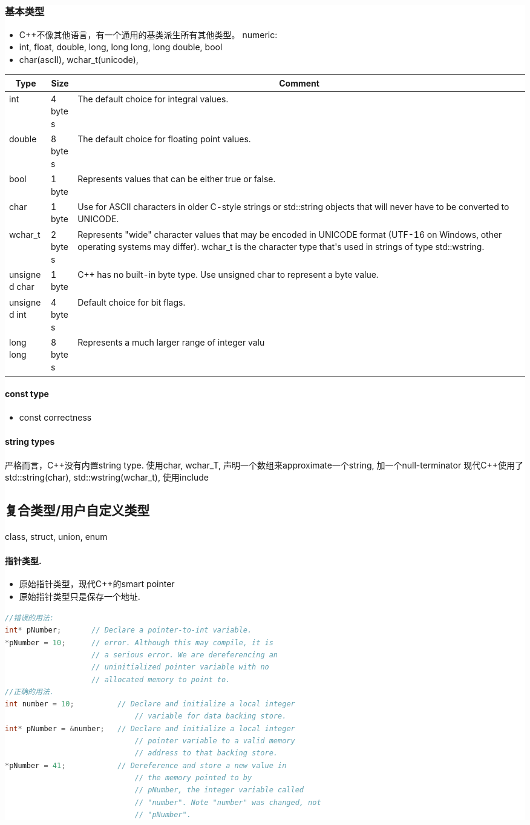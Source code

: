 


### 基本类型
- C++不像其他语言，有一个通用的基类派生所有其他类型。
numeric:
- int, float, double, long, long long, long double, bool
- char(ascII), wchar_t(unicode), 

|Type	|Size	    |                                         Comment                                      |
|-------|---------- |--------------------------------------------------------------------------------------|
|int	|4 bytes    |	The default choice for integral values.                                            |
|double	|8 bytes    |	The default choice for floating point values.                                      |
|bool	|1 byte	    |Represents values that can be either true or false.                                   |
|char	|1 byte	    |Use for ASCII characters in older C-style strings or std::string objects that will never have to be converted to UNICODE.                                                                                      |
|wchar_t|2 bytes    |	Represents "wide" character values that may be encoded in UNICODE format (UTF-16 on Windows, other operating systems may differ). wchar_t is the character type that's used in strings of type std::wstring.  |
|unsigned char      |	1 byte |C++ has no built-in byte type. Use unsigned char to represent a byte value. |
|unsigned int       |4 bytes|Default choice for bit flags.                                                 |
|long long |8 bytes |	Represents a much larger range of integer valu                                     |


#### const type
- const correctness
#### string types

严格而言，C++没有内置string type. 使用char, wchar_T, 声明一个数组来approximate一个string, 加一个null-terminator
现代C++使用了std::string(char), std::wstring(wchar_t), 使用include <string>
## 复合类型/用户自定义类型
class, struct, union, enum

#### 指针类型.
- 原始指针类型，现代C++的smart pointer
- 原始指针类型只是保存一个地址.
```C++
//错误的用法:
int* pNumber;       // Declare a pointer-to-int variable.
*pNumber = 10;      // error. Although this may compile, it is
                    // a serious error. We are dereferencing an
                    // uninitialized pointer variable with no
                    // allocated memory to point to.
//正确的用法.
int number = 10;          // Declare and initialize a local integer
                              // variable for data backing store.
int* pNumber = &number;   // Declare and initialize a local integer
                              // pointer variable to a valid memory
                              // address to that backing store.
*pNumber = 41;            // Dereference and store a new value in
                              // the memory pointed to by
                              // pNumber, the integer variable called
                              // "number". Note "number" was changed, not
                              // "pNumber".
```
